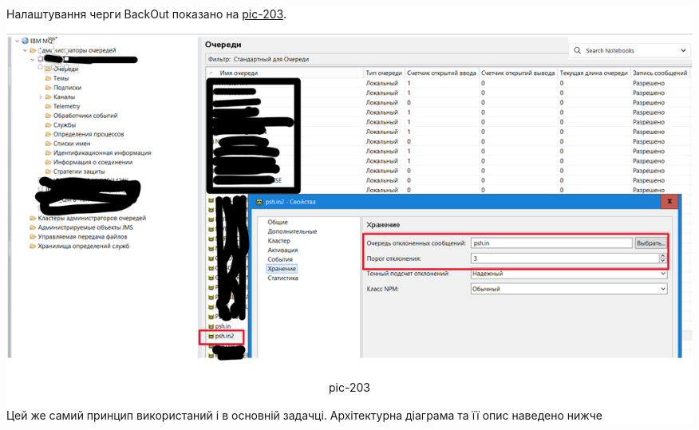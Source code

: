 Налаштування черги BackOut  показано на [pic-203](#pic-203).

<kbd><img src="/assets/img/posts/2025-04-08-asyncws-rabbit/doc/pic-203.png" /></kbd>
<p style="text-align: center;"><a name="pic-203">pic-203</a></p>

Цей же самий принцип використаний і в основній задачці. Архітектурна діаграма та її опис наведено нижче


